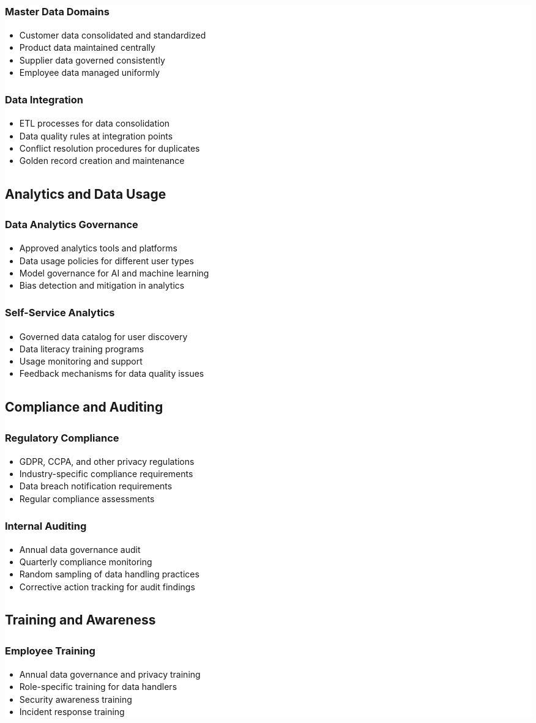 ### Master Data Domains
- Customer data consolidated and standardized
- Product data maintained centrally
- Supplier data governed consistently
- Employee data managed uniformly

### Data Integration
- ETL processes for data consolidation
- Data quality rules at integration points
- Conflict resolution procedures for duplicates
- Golden record creation and maintenance

## Analytics and Data Usage

### Data Analytics Governance
- Approved analytics tools and platforms
- Data usage policies for different user types
- Model governance for AI and machine learning
- Bias detection and mitigation in analytics

### Self-Service Analytics
- Governed data catalog for user discovery
- Data literacy training programs
- Usage monitoring and support
- Feedback mechanisms for data quality issues

## Compliance and Auditing

### Regulatory Compliance
- GDPR, CCPA, and other privacy regulations
- Industry-specific compliance requirements
- Data breach notification requirements
- Regular compliance assessments

### Internal Auditing
- Annual data governance audit
- Quarterly compliance monitoring
- Random sampling of data handling practices
- Corrective action tracking for audit findings

## Training and Awareness

### Employee Training
- Annual data governance and privacy training
- Role-specific training for data handlers
- Security awareness training
- Incident response training
